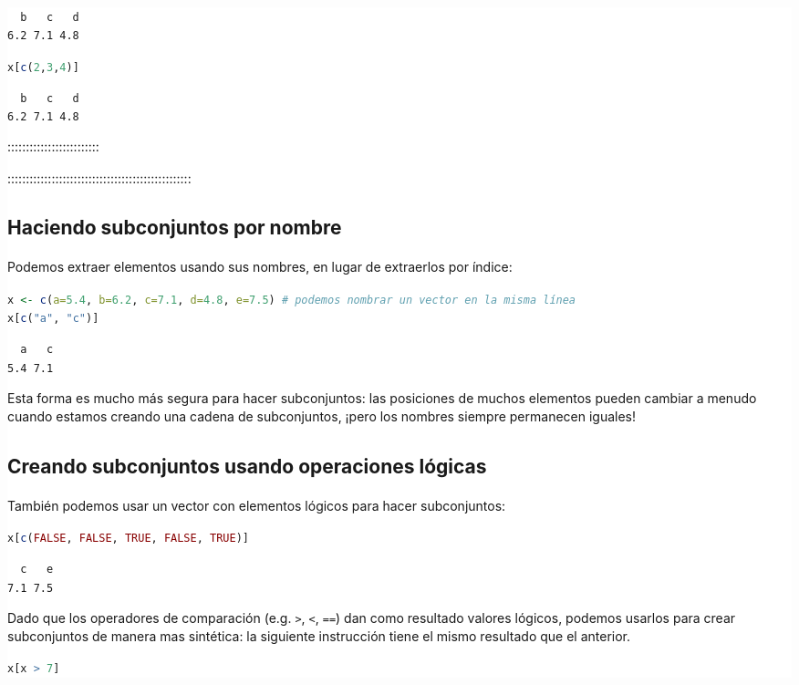 ``` output
  b   c   d 
6.2 7.1 4.8 
```


``` r
x[c(2,3,4)]
```

``` output
  b   c   d 
6.2 7.1 4.8 
```

:::::::::::::::::::::::::

::::::::::::::::::::::::::::::::::::::::::::::::::

## Haciendo subconjuntos por nombre

Podemos extraer elementos usando sus nombres, en lugar de extraerlos por índice:


``` r
x <- c(a=5.4, b=6.2, c=7.1, d=4.8, e=7.5) # podemos nombrar un vector en la misma línea
x[c("a", "c")]
```

``` output
  a   c 
5.4 7.1 
```

Esta forma es mucho más segura para hacer subconjuntos: las posiciones
de muchos elementos pueden cambiar a menudo cuando estamos creando una cadena
de subconjuntos, ¡pero los nombres siempre permanecen iguales!

## Creando subconjuntos usando operaciones lógicas

También podemos usar un vector con elementos lógicos para hacer subconjuntos:


``` r
x[c(FALSE, FALSE, TRUE, FALSE, TRUE)]
```

``` output
  c   e 
7.1 7.5 
```

Dado que los operadores de comparación (e.g. `>`, `<`, `==`) dan como resultado valores lógicos,
podemos usarlos para crear subconjuntos de manera mas sintética: la siguiente instrucción
tiene el mismo resultado que el anterior.


``` r
x[x > 7]
```
